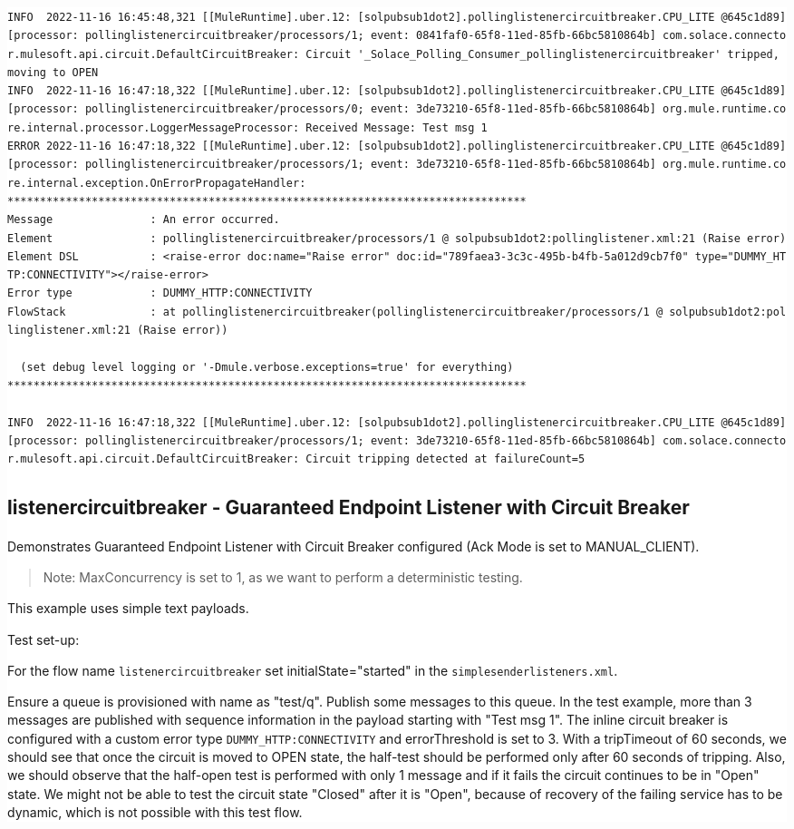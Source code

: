 ```
INFO  2022-11-16 16:45:48,321 [[MuleRuntime].uber.12: [solpubsub1dot2].pollinglistenercircuitbreaker.CPU_LITE @645c1d89] [processor: pollinglistenercircuitbreaker/processors/1; event: 0841faf0-65f8-11ed-85fb-66bc5810864b] com.solace.connector.mulesoft.api.circuit.DefaultCircuitBreaker: Circuit '_Solace_Polling_Consumer_pollinglistenercircuitbreaker' tripped, moving to OPEN
INFO  2022-11-16 16:47:18,322 [[MuleRuntime].uber.12: [solpubsub1dot2].pollinglistenercircuitbreaker.CPU_LITE @645c1d89] [processor: pollinglistenercircuitbreaker/processors/0; event: 3de73210-65f8-11ed-85fb-66bc5810864b] org.mule.runtime.core.internal.processor.LoggerMessageProcessor: Received Message: Test msg 1
ERROR 2022-11-16 16:47:18,322 [[MuleRuntime].uber.12: [solpubsub1dot2].pollinglistenercircuitbreaker.CPU_LITE @645c1d89] [processor: pollinglistenercircuitbreaker/processors/1; event: 3de73210-65f8-11ed-85fb-66bc5810864b] org.mule.runtime.core.internal.exception.OnErrorPropagateHandler: 
********************************************************************************
Message               : An error occurred.
Element               : pollinglistenercircuitbreaker/processors/1 @ solpubsub1dot2:pollinglistener.xml:21 (Raise error)
Element DSL           : <raise-error doc:name="Raise error" doc:id="789faea3-3c3c-495b-b4fb-5a012d9cb7f0" type="DUMMY_HTTP:CONNECTIVITY"></raise-error>
Error type            : DUMMY_HTTP:CONNECTIVITY
FlowStack             : at pollinglistenercircuitbreaker(pollinglistenercircuitbreaker/processors/1 @ solpubsub1dot2:pollinglistener.xml:21 (Raise error))

  (set debug level logging or '-Dmule.verbose.exceptions=true' for everything)
********************************************************************************

INFO  2022-11-16 16:47:18,322 [[MuleRuntime].uber.12: [solpubsub1dot2].pollinglistenercircuitbreaker.CPU_LITE @645c1d89] [processor: pollinglistenercircuitbreaker/processors/1; event: 3de73210-65f8-11ed-85fb-66bc5810864b] com.solace.connector.mulesoft.api.circuit.DefaultCircuitBreaker: Circuit tripping detected at failureCount=5
```

## listenercircuitbreaker - Guaranteed Endpoint Listener with Circuit Breaker

Demonstrates Guaranteed Endpoint Listener with Circuit Breaker configured (Ack Mode is set to MANUAL_CLIENT).

>Note: MaxConcurrency is set to 1, as we want to perform a deterministic testing.

This example uses simple text payloads.

Test set-up:

For the flow name `listenercircuitbreaker` set initialState="started" in the `simplesenderlisteners.xml`.

Ensure a queue is provisioned with name as "test/q". Publish some messages to this queue. In the test example, more than 3 messages are published with sequence information in the payload starting with "Test msg 1". The inline circuit breaker is configured with a custom error type `DUMMY_HTTP:CONNECTIVITY` and errorThreshold is set to 3. With a tripTimeout of 60 seconds, we should see that once the circuit is moved to OPEN state, the half-test should be performed only after 60 seconds of tripping.
Also, we should observe that the half-open test is performed with only 1 message and if it fails the circuit continues to be in "Open" state. We might not be able to test the circuit state "Closed" after it is "Open", because of recovery of the failing service has to be dynamic, which is not possible with this test flow.
